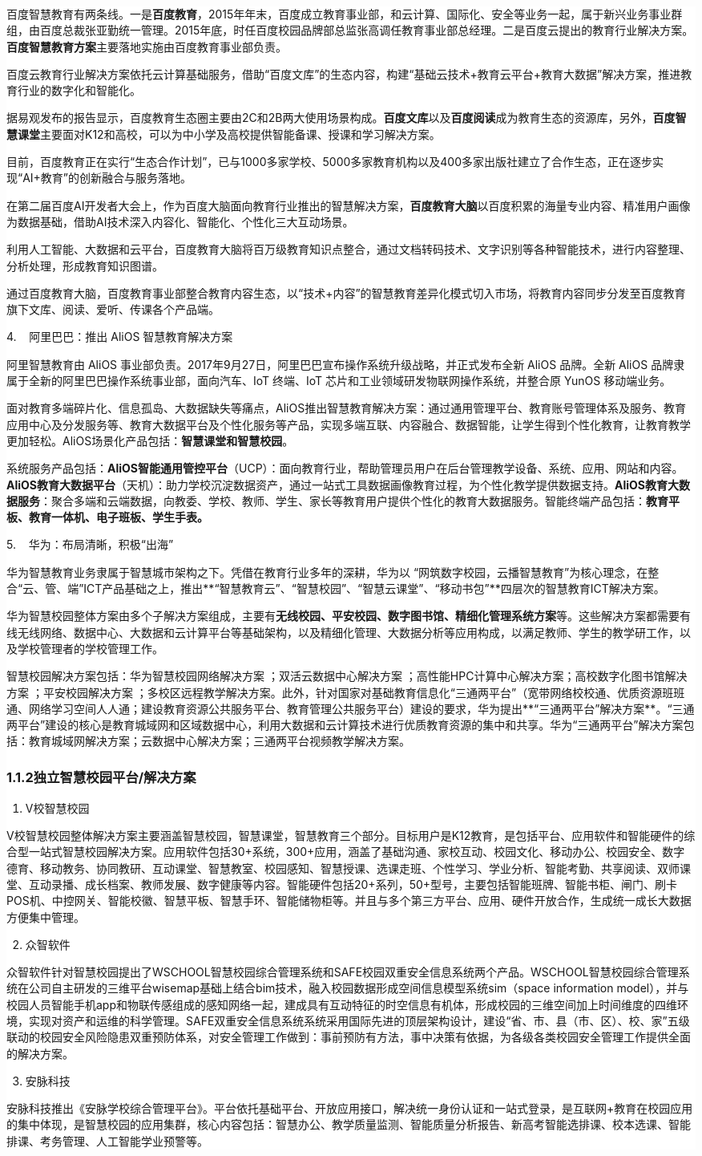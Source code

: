 百度智慧教育有两条线。一是**百度教育**，2015年年末，百度成立教育事业部，和云计算、国际化、安全等业务一起，属于新兴业务事业群组，由百度总裁张亚勤统一管理。2015年底，时任百度校园品牌部总监张高调任教育事业部总经理。二是百度云提出的教育行业解决方案。**百度智慧教育方案**主要落地实施由百度教育事业部负责。

百度云教育行业解决方案依托云计算基础服务，借助“百度文库”的生态内容，构建“基础云技术+教育云平台+教育大数据”解决方案，推进教育行业的数字化和智能化。

据易观发布的报告显示，百度教育生态圈主要由2C和2B两大使用场景构成。**百度文库**以及**百度阅读**成为教育生态的资源库，另外，**百度智慧课堂**主要面对K12和高校，可以为中小学及高校提供智能备课、授课和学习解决方案。

目前，百度教育正在实行“生态合作计划”，已与1000多家学校、5000多家教育机构以及400多家出版社建立了合作生态，正在逐步实现“AI+教育”的创新融合与服务落地。

在第二届百度AI开发者大会上，作为百度大脑面向教育行业推出的智慧解决方案，**百度教育大脑**以百度积累的海量专业内容、精准用户画像为数据基础，借助AI技术深入内容化、智能化、个性化三大互动场景。

利用人工智能、大数据和云平台，百度教育大脑将百万级教育知识点整合，通过文档转码技术、文字识别等各种智能技术，进行内容整理、分析处理，形成教育知识图谱。

通过百度教育大脑，百度教育事业部整合教育内容生态，以“技术+内容”的智慧教育差异化模式切入市场，将教育内容同步分发至百度教育旗下文库、阅读、爱听、传课各个产品端。

4.    阿里巴巴：推出 AliOS 智慧教育解决方案

阿里智慧教育由 AliOS 事业部负责。2017年9月27日，阿里巴巴宣布操作系统升级战略，并正式发布全新 AliOS 品牌。全新 AliOS 品牌隶属于全新的阿里巴巴操作系统事业部，面向汽车、IoT 终端、IoT 芯片和工业领域研发物联网操作系统，并整合原 YunOS 移动端业务。

面对教育多端碎片化、信息孤岛、大数据缺失等痛点，AliOS推出智慧教育解决方案：通过通用管理平台、教育账号管理体系及服务、教育应用中心及分发服务等、教育大数据平台及个性化服务等产品，实现多端互联、内容融合、数据智能，让学生得到个性化教育，让教育教学更加轻松。AliOS场景化产品包括：**智慧课堂和智慧校园**。

系统服务产品包括：**AliOS智能通用管控平台**（UCP）：面向教育行业，帮助管理员用户在后台管理教学设备、系统、应用、网站和内容。**AliOS教育大数据平台**（天机）：助力学校沉淀数据资产，通过一站式工具数据画像教育过程，为个性化教学提供数据支持。**AliOS教育大数据服务**：聚合多端和云端数据，向教委、学校、教师、学生、家长等教育用户提供个性化的教育大数据服务。智能终端产品包括：**教育平板、教育一体机、电子班板、学生手表。**

5.    华为：布局清晰，积极“出海”

华为智慧教育业务隶属于智慧城市架构之下。凭借在教育行业多年的深耕，华为以 “网筑数字校园，云播智慧教育”为核心理念，在整合“云、管、端”ICT产品基础之上，推出**“智慧教育云”、“智慧校园”、“智慧云课堂”、“移动书包”**四层次的智慧教育ICT解决方案。

华为智慧校园整体方案由多个子解决方案组成，主要有**无线校园、平安校园、数字图书馆、精细化管理系统方案**等。这些解决方案都需要有线无线网络、数据中心、大数据和云计算平台等基础架构，以及精细化管理、大数据分析等应用构成，以满足教师、学生的教学研工作，以及学校管理者的学校管理工作。

智慧校园解决方案包括：华为智慧校园网络解决方案 ；双活云数据中心解决方案 ；高性能HPC计算中心解决方案；高校数字化图书馆解决方案 ；平安校园解决方案 ；多校区远程教学解决方案。此外，针对国家对基础教育信息化“三通两平台”（宽带网络校校通、优质资源班班通、网络学习空间人人通；建设教育资源公共服务平台、教育管理公共服务平台）建设的要求，华为提出**“三通两平台”解决方案**。“三通两平台”建设的核心是教育城域网和区域数据中心，利用大数据和云计算技术进行优质教育资源的集中和共享。华为“三通两平台”解决方案包括：教育城域网解决方案；云数据中心解决方案；三通两平台视频教学解决方案。

### 1.1.2独立智慧校园平台/解决方案

1. V校智慧校园

V校智慧校园整体解决方案主要涵盖智慧校园，智慧课堂，智慧教育三个部分。目标用户是K12教育，是包括平台、应用软件和智能硬件的综合型一站式智慧校园解决方案。应用软件包括30+系统，300+应用，涵盖了基础沟通、家校互动、校园文化、移动办公、校园安全、数字德育、移动教务、协同教研、互动课堂、智慧教室、校园感知、智慧授课、选课走班、个性学习、学业分析、智能考勤、共享阅读、双师课堂、互动录播、成长档案、教师发展、数字健康等内容。智能硬件包括20+系列，50+型号，主要包括智能班牌、智能书柜、闸门、刷卡POS机、中控网关、智能校徽、智慧平板、智慧手环、智能储物柜等。并且与多个第三方平台、应用、硬件开放合作，生成统一成长大数据方便集中管理。

2. 众智软件

众智软件针对智慧校园提出了WSCHOOL智慧校园综合管理系统和SAFE校园双重安全信息系统两个产品。WSCHOOL智慧校园综合管理系统在公司自主研发的三维平台wisemap基础上结合bim技术，融入校园数据形成空间信息模型系统sim（space  information  model），并与校园人员智能手机app和物联传感组成的感知网络一起，建成具有互动特征的时空信息有机体，形成校园的三维空间加上时间维度的四维环境，实现对资产和运维的科学管理。SAFE双重安全信息系统系统采用国际先进的顶层架构设计，建设“省、市、县（市、区）、校、家”五级联动的校园安全风险隐患双重预防体系，对安全管理工作做到：事前预防有方法，事中决策有依据，为各级各类校园安全管理工作提供全面的解决方案。

3. 安脉科技

安脉科技推出《安脉学校综合管理平台》。平台依托基础平台、开放应用接口，解决统一身份认证和一站式登录，是互联网+教育在校园应用的集中体现，是智慧校园的应用集群，核心内容包括：智慧办公、教学质量监测、智能质量分析报告、新高考智能选排课、校本选课、智能排课、考务管理、人工智能学业预警等。                     
